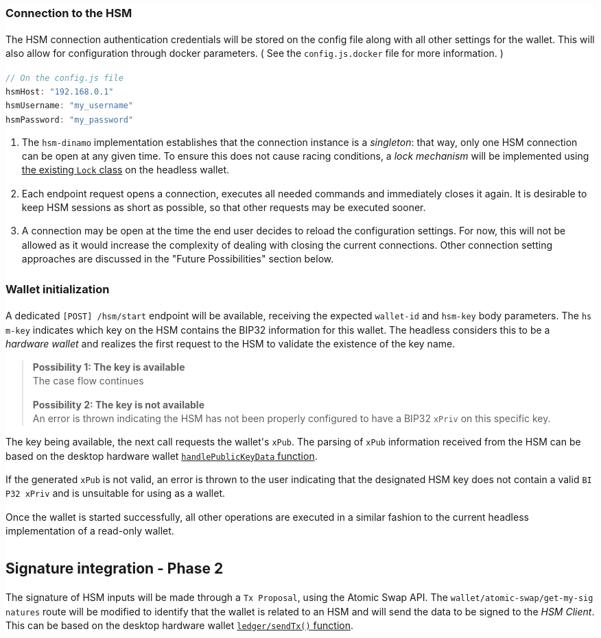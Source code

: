### Connection to the HSM
The HSM connection authentication credentials will be stored on the config file along with all other settings for the wallet. This will also allow for configuration through docker parameters. ( See the `config.js.docker` file for more information. )
```js
// On the config.js file
hsmHost: "192.168.0.1"
hsmUsername: "my_username"
hsmPassword: "my_password"
```

1. The `hsm-dinamo` implementation establishes that the connection instance is a _singleton_: that way, only one HSM connection can be open at any given time. To ensure this does not cause racing conditions, a _lock mechanism_ will be implemented using [the existing `Lock` class](https://github.com/HathorNetwork/hathor-wallet-headless/blob/4fc71df7a0f9bba0714a81585fcbed77e84cf45d/src/lock.js#L12-L14) on the headless wallet.

2. Each endpoint request opens a connection, executes all needed commands and immediately closes it again. It is desirable to keep HSM sessions as short as possible, so that other requests may be executed sooner.

3. A connection may be open at the time the end user decides to reload the configuration settings. For now, this will not be allowed as it would increase the complexity of dealing with closing the current connections. Other connection setting approaches are discussed in the "Future Possibilities" section below.

### Wallet initialization
A dedicated `[POST] /hsm/start` endpoint will be available, receiving the expected `wallet-id` and `hsm-key` body parameters. The `hsm-key` indicates which key on the HSM contains the BIP32 information for this wallet. The headless considers this to be a _hardware wallet_ and realizes the first request to the HSM to validate the existence of the key name.

> **Possibility 1: The key is available**<br>
> The case flow continues
>
> **Possibility 2: The key is not available**<br>
> An error is thrown indicating the HSM has not been properly configured to have a BIP32 `xPriv` on this specific key.

The key being available, the next call requests the wallet's `xPub`. The parsing of `xPub` information received from the HSM can be based on the desktop hardware wallet [`handlePublicKeyData` function](https://github.com/HathorNetwork/hathor-wallet/blob/ef57015015375a477cffd72baf62f4e14baf541a/src/screens/StartHardwareWallet.js#L106-L138).

If the generated `xPub` is not valid, an error is thrown to the user indicating that the designated HSM key does not contain a valid `BIP32 xPriv` and is unsuitable for using as a wallet.

Once the wallet is started successfully, all other operations are executed in a similar fashion to the current headless implementation of a read-only wallet.

## Signature integration - Phase 2
The signature of HSM inputs will be made through a `Tx Proposal`, using the Atomic Swap API. The `wallet/atomic-swap/get-my-signatures` route will be modified to identify that the wallet is related to an HSM and will send the data to be signed to the *HSM Client*. This can be based on the desktop hardware wallet [`ledger/sendTx()` function](https://github.com/HathorNetwork/hathor-wallet/blob/ef57015015375a477cffd72baf62f4e14baf541a/src/utils/ledger.js#L126-L166).


[summary]: #summary
[motivation]: #motivation
[guide-level-explanation]: #guide-level-explanation
[reference-level-explanation]: #reference-level-explanation
[headless-implementation]: #headless-implementation
[rationale-and-alternatives]: #rationale-and-alternatives
[prior-art]: #prior-art
[unresolved-questions]: #unresolved-questions
[future-possibilities]: #future-possibilities